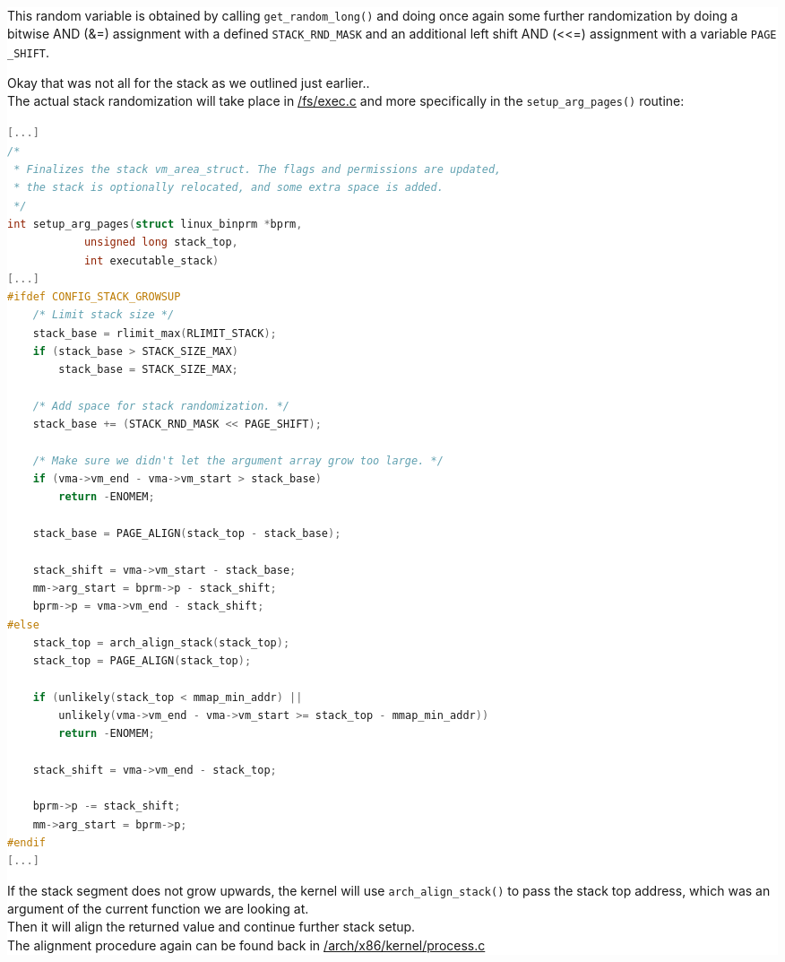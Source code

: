 This random variable is obtained by calling `get_random_long()` and doing once again some further randomization by doing a bitwise AND (&=) assignment with a defined `STACK_RND_MASK` and an additional left shift AND (<<=) assignment with a variable `PAGE_SHIFT`.

Okay that was not all for the stack as we outlined just earlier..  
The actual stack randomization will take place in [/fs/exec.c](https://git.kernel.org/pub/scm/linux/kernel/git/torvalds/linux.git/tree/fs/exec.c) and more specifically in the `setup_arg_pages()` routine:

```c
[...]
/*
 * Finalizes the stack vm_area_struct. The flags and permissions are updated,
 * the stack is optionally relocated, and some extra space is added.
 */
int setup_arg_pages(struct linux_binprm *bprm,
		    unsigned long stack_top,
		    int executable_stack)
[...]
#ifdef CONFIG_STACK_GROWSUP
	/* Limit stack size */
	stack_base = rlimit_max(RLIMIT_STACK);
	if (stack_base > STACK_SIZE_MAX)
		stack_base = STACK_SIZE_MAX;

	/* Add space for stack randomization. */
	stack_base += (STACK_RND_MASK << PAGE_SHIFT);

	/* Make sure we didn't let the argument array grow too large. */
	if (vma->vm_end - vma->vm_start > stack_base)
		return -ENOMEM;

	stack_base = PAGE_ALIGN(stack_top - stack_base);

	stack_shift = vma->vm_start - stack_base;
	mm->arg_start = bprm->p - stack_shift;
	bprm->p = vma->vm_end - stack_shift;
#else
	stack_top = arch_align_stack(stack_top);
	stack_top = PAGE_ALIGN(stack_top);

	if (unlikely(stack_top < mmap_min_addr) ||
	    unlikely(vma->vm_end - vma->vm_start >= stack_top - mmap_min_addr))
		return -ENOMEM;

	stack_shift = vma->vm_end - stack_top;

	bprm->p -= stack_shift;
	mm->arg_start = bprm->p;
#endif
[...]
```
If the stack segment does not grow upwards, the kernel will use `arch_align_stack()` to pass the stack top address, which was an argument of the current function we are looking at.  
Then it will align the returned value and continue further stack setup.  
The alignment procedure again can be found back in [/arch/x86/kernel/process.c](https://git.kernel.org/pub/scm/linux/kernel/git/torvalds/linux.git/tree/arch/x86/kernel/process.c)
